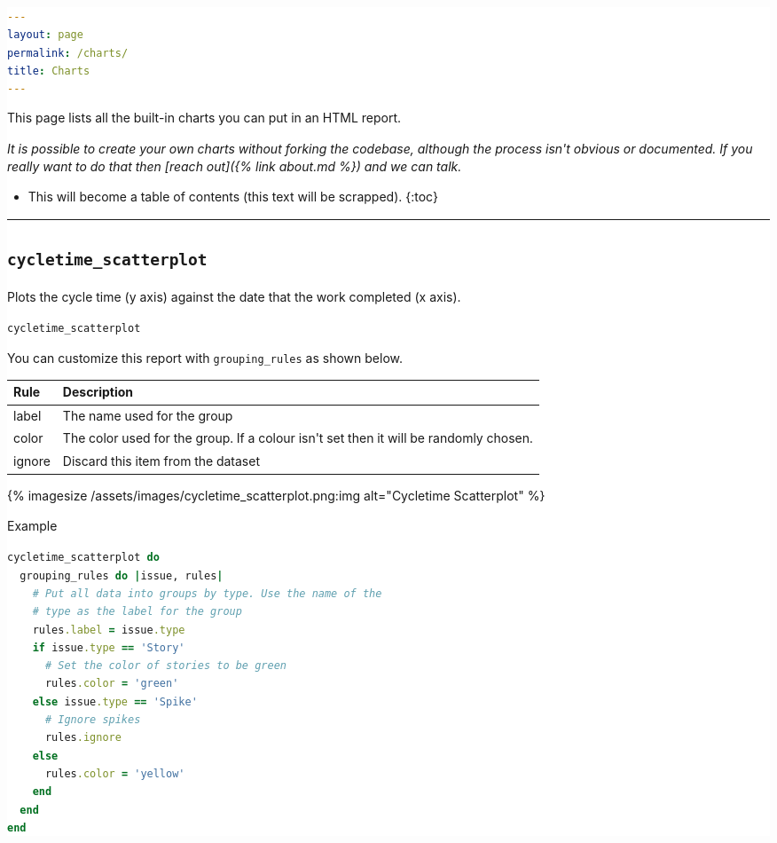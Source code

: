 ```yaml
---
layout: page
permalink: /charts/
title: Charts
---
```


This page lists all the built-in charts you can put in an HTML report.

_It is possible to create your own charts without forking the codebase, although the process isn't obvious or documented. If you really want to do that then [reach out]({% link about.md %}) and we can talk._

* This will become a table of contents (this text will be scrapped).
{:toc}

----

## `cycletime_scatterplot`

Plots the cycle time (y axis) against the date that the work completed (x axis).

```ruby
cycletime_scatterplot
```

You can customize this report with `grouping_rules` as shown below.

| Rule | Description |
|:--------|:-------|
| label|The name used for the group |
| color |The color used for the group. If a colour isn't set then it will be randomly chosen. |
| ignore |Discard this item from the dataset |

{% imagesize /assets/images/cycletime_scatterplot.png:img alt="Cycletime Scatterplot" %}

Example

```ruby
cycletime_scatterplot do
  grouping_rules do |issue, rules|
    # Put all data into groups by type. Use the name of the
    # type as the label for the group
    rules.label = issue.type
    if issue.type == 'Story'
      # Set the color of stories to be green
      rules.color = 'green'
    else issue.type == 'Spike'
      # Ignore spikes
      rules.ignore
    else
      rules.color = 'yellow'
    end
  end
end
```
